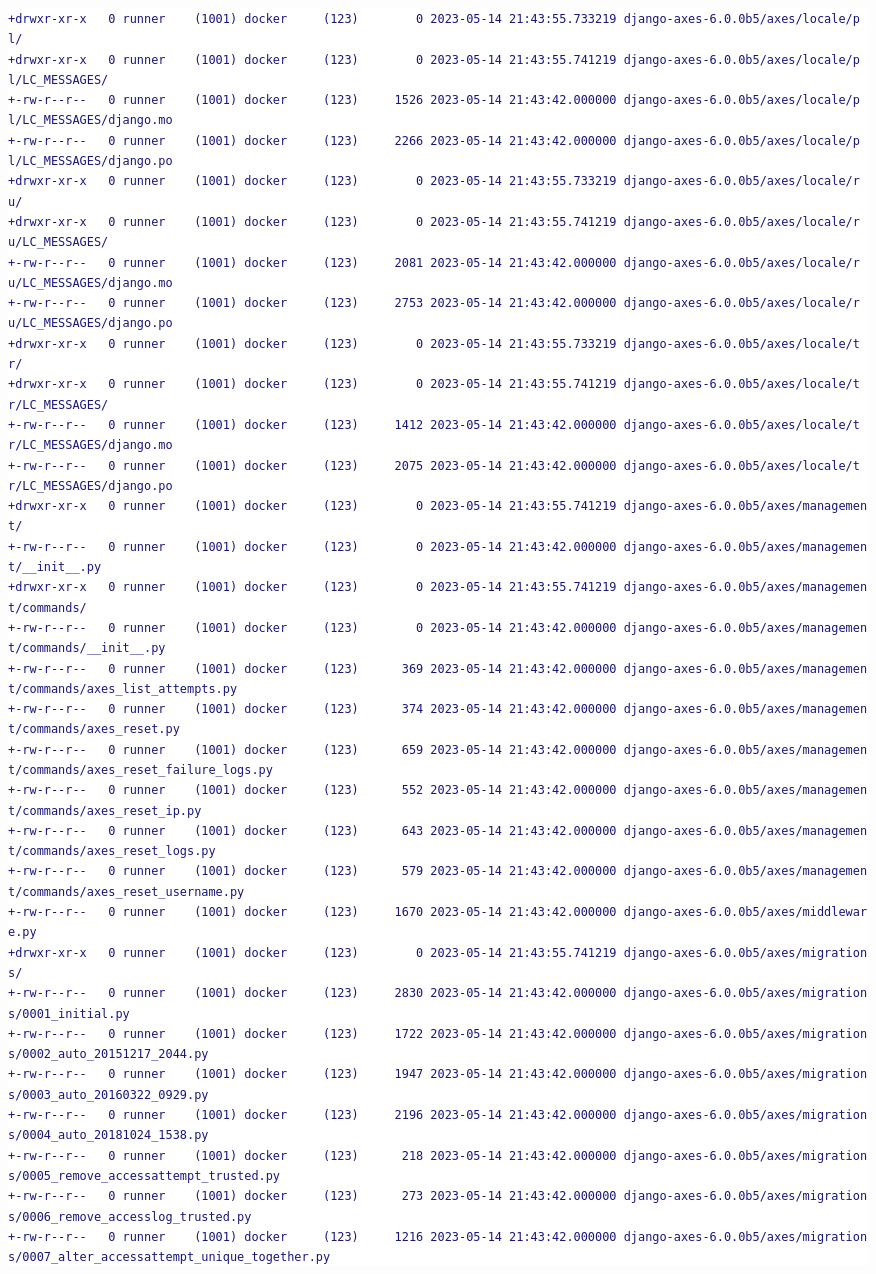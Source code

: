```diff
+drwxr-xr-x   0 runner    (1001) docker     (123)        0 2023-05-14 21:43:55.733219 django-axes-6.0.0b5/axes/locale/pl/
+drwxr-xr-x   0 runner    (1001) docker     (123)        0 2023-05-14 21:43:55.741219 django-axes-6.0.0b5/axes/locale/pl/LC_MESSAGES/
+-rw-r--r--   0 runner    (1001) docker     (123)     1526 2023-05-14 21:43:42.000000 django-axes-6.0.0b5/axes/locale/pl/LC_MESSAGES/django.mo
+-rw-r--r--   0 runner    (1001) docker     (123)     2266 2023-05-14 21:43:42.000000 django-axes-6.0.0b5/axes/locale/pl/LC_MESSAGES/django.po
+drwxr-xr-x   0 runner    (1001) docker     (123)        0 2023-05-14 21:43:55.733219 django-axes-6.0.0b5/axes/locale/ru/
+drwxr-xr-x   0 runner    (1001) docker     (123)        0 2023-05-14 21:43:55.741219 django-axes-6.0.0b5/axes/locale/ru/LC_MESSAGES/
+-rw-r--r--   0 runner    (1001) docker     (123)     2081 2023-05-14 21:43:42.000000 django-axes-6.0.0b5/axes/locale/ru/LC_MESSAGES/django.mo
+-rw-r--r--   0 runner    (1001) docker     (123)     2753 2023-05-14 21:43:42.000000 django-axes-6.0.0b5/axes/locale/ru/LC_MESSAGES/django.po
+drwxr-xr-x   0 runner    (1001) docker     (123)        0 2023-05-14 21:43:55.733219 django-axes-6.0.0b5/axes/locale/tr/
+drwxr-xr-x   0 runner    (1001) docker     (123)        0 2023-05-14 21:43:55.741219 django-axes-6.0.0b5/axes/locale/tr/LC_MESSAGES/
+-rw-r--r--   0 runner    (1001) docker     (123)     1412 2023-05-14 21:43:42.000000 django-axes-6.0.0b5/axes/locale/tr/LC_MESSAGES/django.mo
+-rw-r--r--   0 runner    (1001) docker     (123)     2075 2023-05-14 21:43:42.000000 django-axes-6.0.0b5/axes/locale/tr/LC_MESSAGES/django.po
+drwxr-xr-x   0 runner    (1001) docker     (123)        0 2023-05-14 21:43:55.741219 django-axes-6.0.0b5/axes/management/
+-rw-r--r--   0 runner    (1001) docker     (123)        0 2023-05-14 21:43:42.000000 django-axes-6.0.0b5/axes/management/__init__.py
+drwxr-xr-x   0 runner    (1001) docker     (123)        0 2023-05-14 21:43:55.741219 django-axes-6.0.0b5/axes/management/commands/
+-rw-r--r--   0 runner    (1001) docker     (123)        0 2023-05-14 21:43:42.000000 django-axes-6.0.0b5/axes/management/commands/__init__.py
+-rw-r--r--   0 runner    (1001) docker     (123)      369 2023-05-14 21:43:42.000000 django-axes-6.0.0b5/axes/management/commands/axes_list_attempts.py
+-rw-r--r--   0 runner    (1001) docker     (123)      374 2023-05-14 21:43:42.000000 django-axes-6.0.0b5/axes/management/commands/axes_reset.py
+-rw-r--r--   0 runner    (1001) docker     (123)      659 2023-05-14 21:43:42.000000 django-axes-6.0.0b5/axes/management/commands/axes_reset_failure_logs.py
+-rw-r--r--   0 runner    (1001) docker     (123)      552 2023-05-14 21:43:42.000000 django-axes-6.0.0b5/axes/management/commands/axes_reset_ip.py
+-rw-r--r--   0 runner    (1001) docker     (123)      643 2023-05-14 21:43:42.000000 django-axes-6.0.0b5/axes/management/commands/axes_reset_logs.py
+-rw-r--r--   0 runner    (1001) docker     (123)      579 2023-05-14 21:43:42.000000 django-axes-6.0.0b5/axes/management/commands/axes_reset_username.py
+-rw-r--r--   0 runner    (1001) docker     (123)     1670 2023-05-14 21:43:42.000000 django-axes-6.0.0b5/axes/middleware.py
+drwxr-xr-x   0 runner    (1001) docker     (123)        0 2023-05-14 21:43:55.741219 django-axes-6.0.0b5/axes/migrations/
+-rw-r--r--   0 runner    (1001) docker     (123)     2830 2023-05-14 21:43:42.000000 django-axes-6.0.0b5/axes/migrations/0001_initial.py
+-rw-r--r--   0 runner    (1001) docker     (123)     1722 2023-05-14 21:43:42.000000 django-axes-6.0.0b5/axes/migrations/0002_auto_20151217_2044.py
+-rw-r--r--   0 runner    (1001) docker     (123)     1947 2023-05-14 21:43:42.000000 django-axes-6.0.0b5/axes/migrations/0003_auto_20160322_0929.py
+-rw-r--r--   0 runner    (1001) docker     (123)     2196 2023-05-14 21:43:42.000000 django-axes-6.0.0b5/axes/migrations/0004_auto_20181024_1538.py
+-rw-r--r--   0 runner    (1001) docker     (123)      218 2023-05-14 21:43:42.000000 django-axes-6.0.0b5/axes/migrations/0005_remove_accessattempt_trusted.py
+-rw-r--r--   0 runner    (1001) docker     (123)      273 2023-05-14 21:43:42.000000 django-axes-6.0.0b5/axes/migrations/0006_remove_accesslog_trusted.py
+-rw-r--r--   0 runner    (1001) docker     (123)     1216 2023-05-14 21:43:42.000000 django-axes-6.0.0b5/axes/migrations/0007_alter_accessattempt_unique_together.py
```